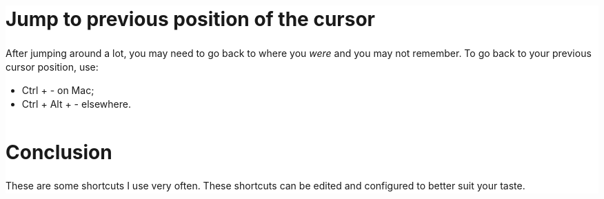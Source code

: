 
# Jump to previous position of the cursor

After jumping around a lot, you may need to go back to where you _were_ and you may not remember.
To go back to your previous cursor position, use:

 - <key>Ctrl</key> + <key>-</key> on Mac;
 - <key>Ctrl</key> + <key>Alt</key> + <key>-</key> elsewhere.

<iframe width="560" height="315" src="https://www.youtube.com/embed/aRO0XuVHHpI" title="YouTube video player" frameborder="0" allow="accelerometer; autoplay; clipboard-write; encrypted-media; gyroscope; picture-in-picture; web-share" allowfullscreen></iframe>


# Conclusion

These are some shortcuts I use very often.
These shortcuts can be edited and configured to better suit your taste.
